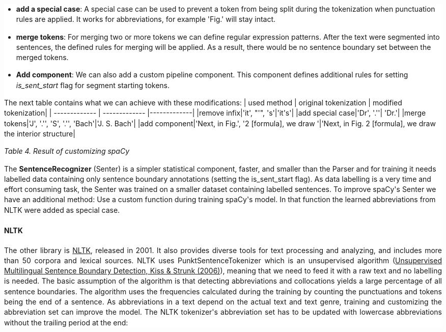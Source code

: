 - **add a special case**:
A special case can be used to prevent a token from being split during the tokenization when punctuation rules are applied. It works for abbreviations, for example 'Fig.' will stay intact.

- **merge tokens**:
For merging two or more tokens we can define regular expression patterns. After the text were segmented into sentences, the defined rules for merging will be applied. As a result, there would be no sentence boundary set between the merged tokens.

- **Add component**:
We can also add a custom pipeline component. This component defines additional rules for setting _is_sent_start_ flag for segment starting tokens.


The next table contains what we can achieve with these modifications:
| used method | original tokenization  | modified tokenization|
| ------------- | ------------- |-------------|
|remove infix|'it', "'", 's'|'it's'|
|add special case|'Dr', '.''| 'Dr.'|
|merge tokens|'J', '.'', 'S', '.'', 'Bach'|'J. S. Bach'|
|add component|'Next, in Fig.', '2 [formula], we draw '|'Next, in Fig. 2 [formula], we draw the interior structure|

*Table 4. Result of customizing spaCy*

The <b>SentenceRecognizer</b> (Senter) is a simpler statistical component, faster, and smaller than the Parser and for training it needs labelled data containing only sentence boundary annotations (setting the is_sent_start flag). As data labelling is a very time and effort consuming task, the Senter was trained on a smaller dataset containing labelled sentences.
To improve spaCy's Senter we have an additional method: Use a custom function during training spaCy's model.
In that function the learned abbreviations from NLTK were added as special case.

</div>

#### <a id="nltk"></a>NLTK

<div style="text-align: justify">

The other library is [NLTK](https://www.nltk.org/book/), released in 2001.
It also provides diverse tools for text processing and analyzing, and includes more than
50 corpora and lexical sources.
NLTK uses PunktSentenceTokenizer which is an unsupervised algorithm
([Unsupervised Multilingual Sentence Boundary Detection, Kiss & Strunk (2006)](https://watermark.silverchair.com/coli.2006.32.4.485.pdf?token=AQECAHi208BE49Ooan9kkhW_Ercy7Dm3ZL_9Cf3qfKAc485ysgAAApAwggKMBgkqhkiG9w0BBwagggJ9MIICeQIBADCCAnIGCSqGSIb3DQEHATAeBglghkgBZQMEAS4wEQQMLE4tvLL8t8fx0Bp2AgEQgIICQ9Ex8udErO7v5Rw7ba-v1MVMUgxU9ySXymbFeDOrmrkosX8aA-enosfncKN1-wgXf6YToCkKsEfMajnDfVI63OL130zxQU3GQJNZa0oY362SMrUAmk1oxBLV-uyiknVzaBvXuy1cDfA256STCLzpD7QLASBYt5CP4VWlpQOwx5LvKVtwmZVxrE1GAtNalmfi7-QekRNe-CtebIHvrVf_oF1jq7cwv_HX-csE33Dr1_GJqgLhNh_mRaiW6d3nMZHInv2QAwGe_JWaYHG5e_C1C02mB3v5SdXfk85Pwi7U1BKASYXCjULe2SRMqFFvUG9To2UQwYPd2PvVika375QCkZX5FI2C_DzEv8dLJLldHvgyOKihmQ5WVBUPUj0TBdxdV3vg487exLK6tkg_gOMREJNhtt_vKZO5--3Qst-fgUCe0dBb9yI--KltoNwJ7JHOcc2Sxc5qtxmPXzU4yK6LoJwUN_xqbgdzvsKVPMxkpqBsswmOJszPIB9rH4TYkQKF3bnEAERoZTw4UFxBfXDOqYoTbKdcVt0ceXIUDibuB01DFh0OVGyNWwJePoDThYEOUFsSm5jo-0xAY5RJCSC0a2TVa2FgBuCVR7NCUFyRIhtO18pyHg476xphotGBgw9QBNpCyl1Ur6yPtOv6oLDtA57JsZFJrtY4bTFDhT4AO_fUobtP09bpzOz6mUNULzlKVz4dzVna-KtMATGDS5GzC-mVRL432H19vPl-DSHJFpI8TEP38HjRBhhaDxqsT8dK10xSPQ)),
meaning that we need to feed it with a raw text and no labelling is needed.
The basic assumption of the algorithm is that detecting abbreviations and collocations
yields a large percentage of all sentence boundaries.
The algorithm uses the frequencies calculated during the training by counting the
punctuations and tokens being the end of a sentence.
As  abbreviations in a text depend on the actual text and text genre, training
and customizing the abbreviation set can improve the model. The NLTK tokenizer's 
abbreviation set has to be updated with lowercase abbreviations without the 
trailing period at the end:
